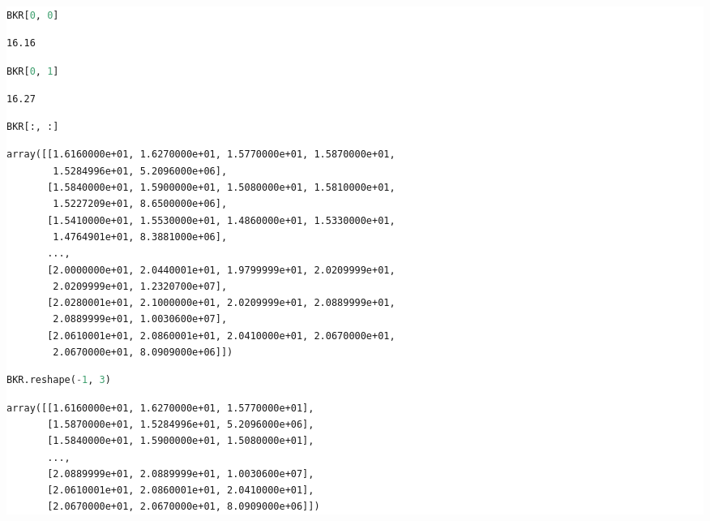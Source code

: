 


```python
BKR[0, 0]
```




    16.16




```python
BKR[0, 1]
```




    16.27




```python
BKR[:, :]
```




    array([[1.6160000e+01, 1.6270000e+01, 1.5770000e+01, 1.5870000e+01,
            1.5284996e+01, 5.2096000e+06],
           [1.5840000e+01, 1.5900000e+01, 1.5080000e+01, 1.5810000e+01,
            1.5227209e+01, 8.6500000e+06],
           [1.5410000e+01, 1.5530000e+01, 1.4860000e+01, 1.5330000e+01,
            1.4764901e+01, 8.3881000e+06],
           ...,
           [2.0000000e+01, 2.0440001e+01, 1.9799999e+01, 2.0209999e+01,
            2.0209999e+01, 1.2320700e+07],
           [2.0280001e+01, 2.1000000e+01, 2.0209999e+01, 2.0889999e+01,
            2.0889999e+01, 1.0030600e+07],
           [2.0610001e+01, 2.0860001e+01, 2.0410000e+01, 2.0670000e+01,
            2.0670000e+01, 8.0909000e+06]])




```python
BKR.reshape(-1, 3)
```




    array([[1.6160000e+01, 1.6270000e+01, 1.5770000e+01],
           [1.5870000e+01, 1.5284996e+01, 5.2096000e+06],
           [1.5840000e+01, 1.5900000e+01, 1.5080000e+01],
           ...,
           [2.0889999e+01, 2.0889999e+01, 1.0030600e+07],
           [2.0610001e+01, 2.0860001e+01, 2.0410000e+01],
           [2.0670000e+01, 2.0670000e+01, 8.0909000e+06]])


